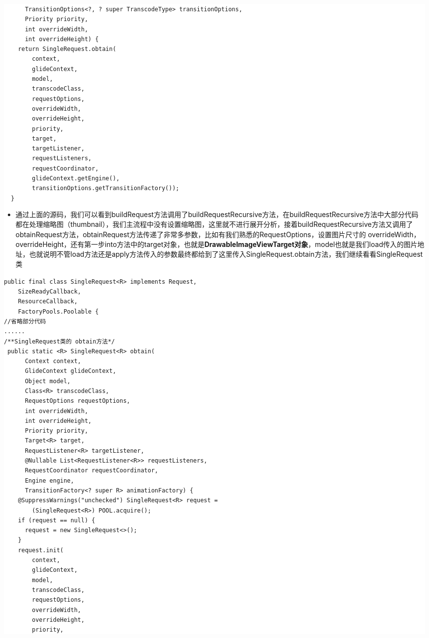 ```
      TransitionOptions<?, ? super TranscodeType> transitionOptions,
      Priority priority,
      int overrideWidth,
      int overrideHeight) {
    return SingleRequest.obtain(
        context,
        glideContext,
        model,
        transcodeClass,
        requestOptions,
        overrideWidth,
        overrideHeight,
        priority,
        target,
        targetListener,
        requestListeners,
        requestCoordinator,
        glideContext.getEngine(),
        transitionOptions.getTransitionFactory());
  }
```
- 通过上面的源码，我们可以看到buildRequest方法调用了buildRequestRecursive方法，在buildRequestRecursive方法中大部分代码都在处理缩略图（thumbnail），我们主流程中没有设置缩略图，这里就不进行展开分析，接着buildRequestRecursive方法又调用了obtainRequest方法，obtainRequest方法传递了非常多参数，比如有我们熟悉的RequestOptions，设置图片尺寸的 overrideWidth， overrideHeight，还有第一步into方法中的target对象，也就是**DrawableImageViewTarget对象**，model也就是我们load传入的图片地址，也就说明不管load方法还是apply方法传入的参数最终都给到了这里传入SingleRequest.obtain方法，我们继续看看SingleRequest类
```
public final class SingleRequest<R> implements Request,
    SizeReadyCallback,
    ResourceCallback,
    FactoryPools.Poolable {
//省略部分代码
......
/**SingleRequest类的 obtain方法*/
 public static <R> SingleRequest<R> obtain(
      Context context,
      GlideContext glideContext,
      Object model,
      Class<R> transcodeClass,
      RequestOptions requestOptions,
      int overrideWidth,
      int overrideHeight,
      Priority priority,
      Target<R> target,
      RequestListener<R> targetListener,
      @Nullable List<RequestListener<R>> requestListeners,
      RequestCoordinator requestCoordinator,
      Engine engine,
      TransitionFactory<? super R> animationFactory) {
    @SuppressWarnings("unchecked") SingleRequest<R> request =
        (SingleRequest<R>) POOL.acquire();
    if (request == null) {
      request = new SingleRequest<>();
    }
    request.init(
        context,
        glideContext,
        model,
        transcodeClass,
        requestOptions,
        overrideWidth,
        overrideHeight,
        priority,
```
